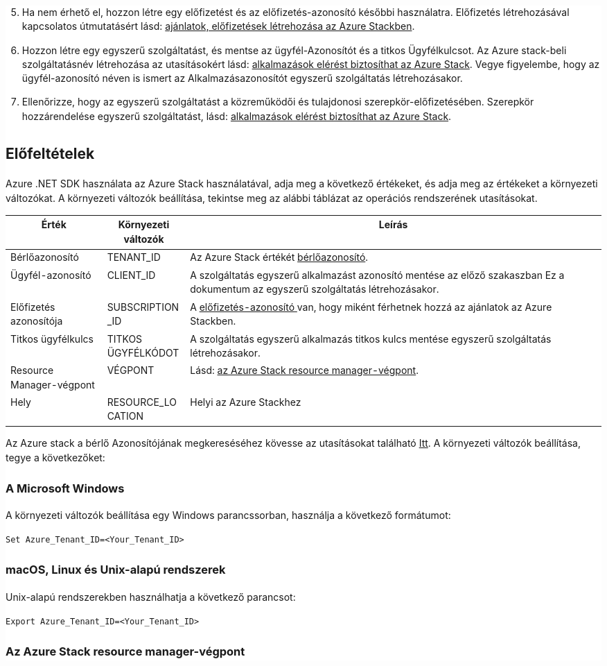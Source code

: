 5.  Ha nem érhető el, hozzon létre egy előfizetést és az előfizetés-azonosító későbbi használatra. Előfizetés létrehozásával kapcsolatos útmutatásért lásd: [ajánlatok, előfizetések létrehozása az Azure Stackben](../azure-stack-subscribe-plan-provision-vm.md).

6.  Hozzon létre egy egyszerű szolgáltatást, és mentse az ügyfél-Azonosítót és a titkos Ügyfélkulcsot. Az Azure stack-beli szolgáltatásnév létrehozása az utasításokért lásd: [alkalmazások elérést biztosíthat az Azure Stack](../azure-stack-create-service-principals.md). Vegye figyelembe, hogy az ügyfél-azonosító néven is ismert az Alkalmazásazonosítót egyszerű szolgáltatás létrehozásakor.

7.  Ellenőrizze, hogy az egyszerű szolgáltatást a közreműködői és tulajdonosi szerepkör-előfizetésében. Szerepkör hozzárendelése egyszerű szolgáltatást, lásd: [alkalmazások elérést biztosíthat az Azure Stack](../azure-stack-create-service-principals.md).

## <a name="prerequisites"></a>Előfeltételek

Azure .NET SDK használata az Azure Stack használatával, adja meg a következő értékeket, és adja meg az értékeket a környezeti változókat. A környezeti változók beállítása, tekintse meg az alábbi táblázat az operációs rendszerének utasításokat.

| Érték                     | Környezeti változók | Leírás                                                                                                                                                                                                          |
| ------------------------- | --------------------- | -------------------------------------------------------------------------------------------------------------------------------------------------------------------------------------------------------------------- |
| Bérlőazonosító                 | TENANT_ID            | Az Azure Stack értékét [ <span class="underline">bérlőazonosító</span>](../azure-stack-identity-overview.md).                                                          |
| Ügyfél-azonosító                 | CLIENT_ID             | A szolgáltatás egyszerű alkalmazást azonosító mentése az előző szakaszban Ez a dokumentum az egyszerű szolgáltatás létrehozásakor.                                                                                              |
| Előfizetés azonosítója           | SUBSCRIPTION_ID      | A [ <span class="underline">előfizetés-azonosító</span> ](../azure-stack-plan-offer-quota-overview.md#subscriptions) van, hogy miként férhetnek hozzá az ajánlatok az Azure Stackben.                |
| Titkos ügyfélkulcs             | TITKOS ÜGYFÉLKÓDOT        | A szolgáltatás egyszerű alkalmazás titkos kulcs mentése egyszerű szolgáltatás létrehozásakor.                                                                                                                                   |
| Resource Manager-végpont | VÉGPONT              | Lásd: [ <span class="underline">az Azure Stack resource manager-végpont</span>](../user/azure-stack-version-profiles-ruby.md#the-azure-stack-resource-manager-endpoint). |
| Hely                  | RESOURCE_LOCATION    | Helyi az Azure Stackhez                                                                                                                                                                                                |

Az Azure stack a bérlő Azonosítójának megkereséséhez kövesse az utasításokat található [Itt](../azure-stack-csp-ref-operations.md). A környezeti változók beállítása, tegye a következőket:

### <a name="microsoft-windows"></a>A Microsoft Windows

A környezeti változók beállítása egy Windows parancssorban, használja a következő formátumot:

```shell
Set Azure_Tenant_ID=<Your_Tenant_ID>
```

### <a name="macos-linux-and-unix-based-systems"></a>macOS, Linux és Unix-alapú rendszerek

Unix-alapú rendszerekben használhatja a következő parancsot:

```shell
Export Azure_Tenant_ID=<Your_Tenant_ID>
```

### <a name="the-azure-stack-resource-manager-endpoint"></a>Az Azure Stack resource manager-végpont
